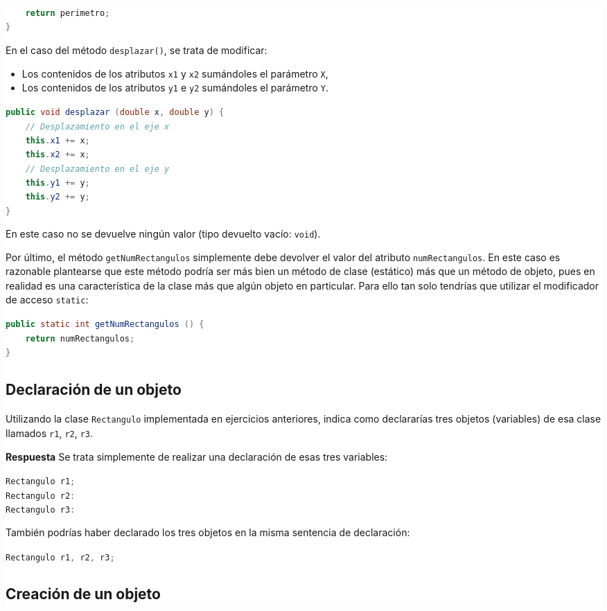 ```java
    return perimetro;
}
```

En el caso del método `desplazar()`, se trata de modificar:

- Los contenidos de los atributos `x1` y `x2` sumándoles el parámetro `X`,
- Los contenidos de los atributos `y1` e `y2` sumándoles el parámetro `Y`.

```java
public void desplazar (double x, double y) {
    // Desplazamiento en el eje x
    this.x1 += x;
    this.x2 += x;
    // Desplazamiento en el eje y
    this.y1 += y;
    this.y2 += y;
}
```

En este caso no se devuelve ningún valor (tipo devuelto vacío: `void`).

Por último, el método `getNumRectangulos` simplemente debe devolver el valor del atributo `numRectangulos`. En este caso es razonable plantearse que este método podría ser más bien un método de clase (estático) más que un método de objeto, pues en realidad es una característica de la clase más que algún objeto en particular. Para ello tan solo tendrías que utilizar el modificador de acceso `static`:

```java
public static int getNumRectangulos () {
	return numRectangulos;
}
```

## Declaración de un objeto

Utilizando la clase `Rectangulo` implementada en ejercicios anteriores, indica como declararías tres objetos (variables) de esa clase llamados `r1`, `r2`, `r3`.

**Respuesta**
Se trata simplemente de realizar una declaración de esas tres variables:

```java
Rectangulo r1;
Rectangulo r2:
Rectangulo r3:
```

También podrías haber declarado los tres objetos en la misma sentencia de declaración:

```java
Rectangulo r1, r2, r3;
```

## Creación de un objeto
